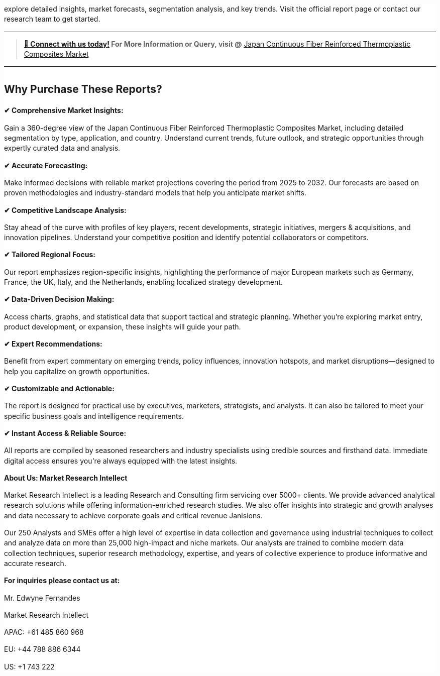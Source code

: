 explore detailed insights, market forecasts, segmentation analysis, and key trends. Visit the official report page or contact our research team to get started.</p><hr /><blockquote><p><span class="font-[700]"><strong><a href="https://www.marketresearchintellect.com/product/global-continuous-fiber-reinforced-thermoplastic-composites-market-size-and-forecast/?utm_source=Linkedin&utm_medium=011">📩 Connect with us today!</a> For More Information or Query, visit&nbsp;@</strong>&nbsp;</span><span class="font-[700]"><a href="https://www.marketresearchintellect.com/product/global-continuous-fiber-reinforced-thermoplastic-composites-market-size-and-forecast/?utm_source=Linkedin&utm_medium=011" target="_blank" data-tracking-control-name="article-ssr-frontend-pulse_little-text-block" data-tracking-will-navigate="" data-test-link="">Japan Continuous Fiber Reinforced Thermoplastic Composites Market</a></span></p></blockquote><hr /><h2>Why Purchase These Reports?</h2><p><strong>✔ Comprehensive Market Insights:</strong></p><p>Gain a 360-degree view of the Japan Continuous Fiber Reinforced Thermoplastic Composites Market, including detailed segmentation by type, application, and country. Understand current trends, future outlook, and strategic opportunities through expertly curated data and analysis.</p><p><strong>✔ Accurate Forecasting:</strong></p><p>Make informed decisions with reliable market projections covering the period from 2025 to 2032. Our forecasts are based on proven methodologies and industry-standard models that help you anticipate market shifts.</p><p><strong>✔ Competitive Landscape Analysis:</strong></p><p>Stay ahead of the curve with profiles of key players, recent developments, strategic initiatives, mergers &amp; acquisitions, and innovation pipelines. Understand your competitive position and identify potential collaborators or competitors.</p><p><strong>✔ Tailored Regional Focus:</strong></p><p>Our report emphasizes region-specific insights, highlighting the performance of major European markets such as Germany, France, the UK, Italy, and the Netherlands, enabling localized strategy development.</p><p><strong>✔ Data-Driven Decision Making:</strong></p><p>Access charts, graphs, and statistical data that support tactical and strategic planning. Whether you&rsquo;re exploring market entry, product development, or expansion, these insights will guide your path.</p><p><strong>✔ Expert Recommendations:</strong></p><p>Benefit from expert commentary on emerging trends, policy influences, innovation hotspots, and market disruptions&mdash;designed to help you capitalize on growth opportunities.</p><p><strong>✔ Customizable and Actionable:</strong></p><p>The report is designed for practical use by executives, marketers, strategists, and analysts. It can also be tailored to meet your specific business goals and intelligence requirements.</p><p><strong>✔ Instant Access &amp; Reliable Source:</strong></p><p>All reports are compiled by seasoned researchers and industry specialists using credible sources and firsthand data. Immediate digital access ensures you're always equipped with the latest insights.</p><p><strong><span class="font-[700]">About Us: Market Research Intellect</span></strong></p><p><span class="">Market Research Intellect is a leading Research and Consulting firm servicing over 5000+ clients. We provide advanced analytical research solutions while offering information-enriched research studies.&nbsp;</span>We also offer insights into strategic and growth analyses and data necessary to achieve corporate goals and critical revenue Janisions.</p><p><span class="">Our 250 Analysts and SMEs offer a high level of expertise in data collection and governance using industrial techniques to collect and analyze data on more than 25,000 high-impact and niche markets. Our analysts are trained to combine modern data collection techniques, superior research methodology, expertise, and years of collective experience to produce informative and accurate research.</span></p><p><strong>For inquiries please contact us at:</strong></p><p>Mr. Edwyne Fernandes</p><p>Market Research Intellect</p><p>APAC: +61 485 860 968</p><p>EU: +44 788 886 6344</p><p>US: +1 743 222